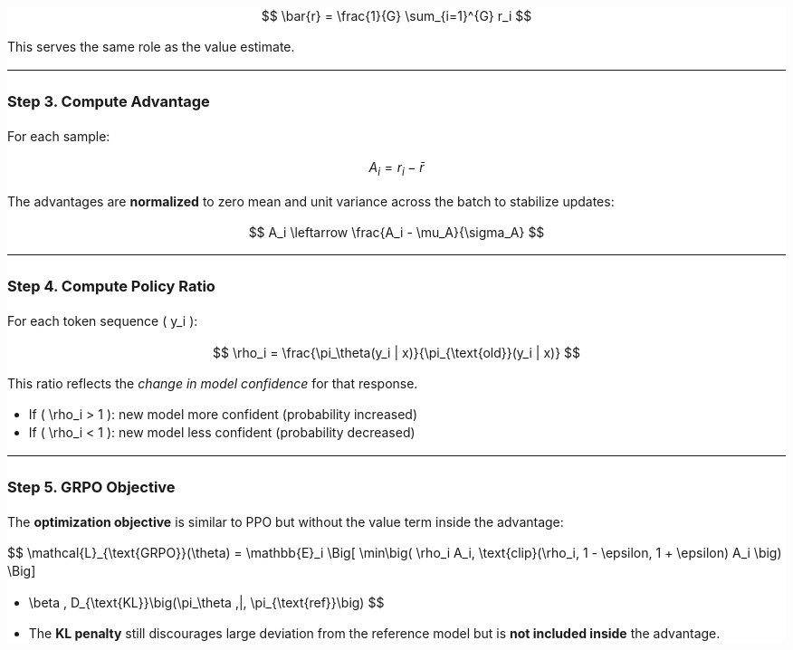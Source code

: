 $$
\bar{r} = \frac{1}{G} \sum_{i=1}^{G} r_i
$$

This serves the same role as the value estimate.

---

### Step 3. Compute Advantage

For each sample:

$$
A_i = r_i - \bar{r}
$$

The advantages are **normalized** to zero mean and unit variance across the batch to stabilize updates:

$$
A_i \leftarrow \frac{A_i - \mu_A}{\sigma_A}
$$

---

### Step 4. Compute Policy Ratio

For each token sequence ( y_i ):

$$
\rho_i = \frac{\pi_\theta(y_i | x)}{\pi_{\text{old}}(y_i | x)}
$$

This ratio reflects the _change in model confidence_ for that response.

- If ( \rho_i > 1 ): new model more confident (probability increased)
- If ( \rho_i < 1 ): new model less confident (probability decreased)

---

### Step 5. GRPO Objective

The **optimization objective** is similar to PPO but without the value term inside the advantage:

$$
\mathcal{L}_{\text{GRPO}}(\theta)
= \mathbb{E}_i \Big[
\min\big(
\rho_i A_i,
\text{clip}(\rho_i, 1 - \epsilon, 1 + \epsilon) A_i
\big)
\Big]

* \beta , D_{\text{KL}}\big(\pi_\theta ,|, \pi_{\text{ref}}\big)
$$

- The **KL penalty** still discourages large deviation from the reference model but is **not included inside** the advantage.
